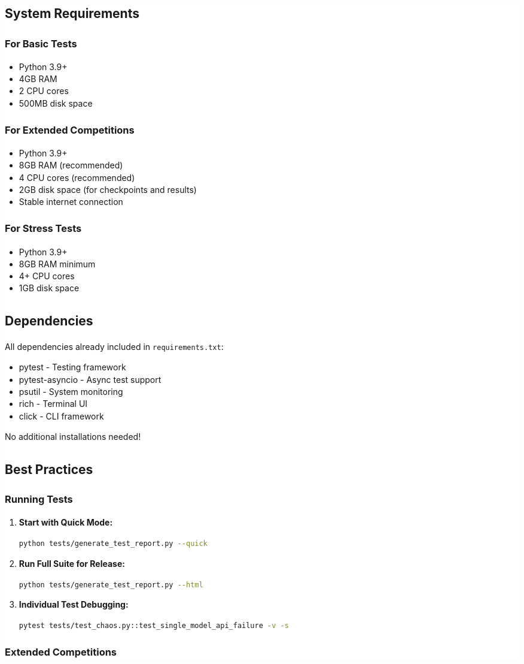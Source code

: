 ## System Requirements

### For Basic Tests
- Python 3.9+
- 4GB RAM
- 2 CPU cores
- 500MB disk space

### For Extended Competitions
- Python 3.9+
- 8GB RAM (recommended)
- 4 CPU cores (recommended)
- 2GB disk space (for checkpoints and results)
- Stable internet connection

### For Stress Tests
- Python 3.9+
- 8GB RAM minimum
- 4+ CPU cores
- 1GB disk space

## Dependencies

All dependencies already included in `requirements.txt`:
- pytest - Testing framework
- pytest-asyncio - Async test support
- psutil - System monitoring
- rich - Terminal UI
- click - CLI framework

No additional installations needed!

## Best Practices

### Running Tests

1. **Start with Quick Mode:**
   ```bash
   python tests/generate_test_report.py --quick
   ```

2. **Run Full Suite for Release:**
   ```bash
   python tests/generate_test_report.py --html
   ```

3. **Individual Test Debugging:**
   ```bash
   pytest tests/test_chaos.py::test_single_model_api_failure -v -s
   ```

### Extended Competitions
